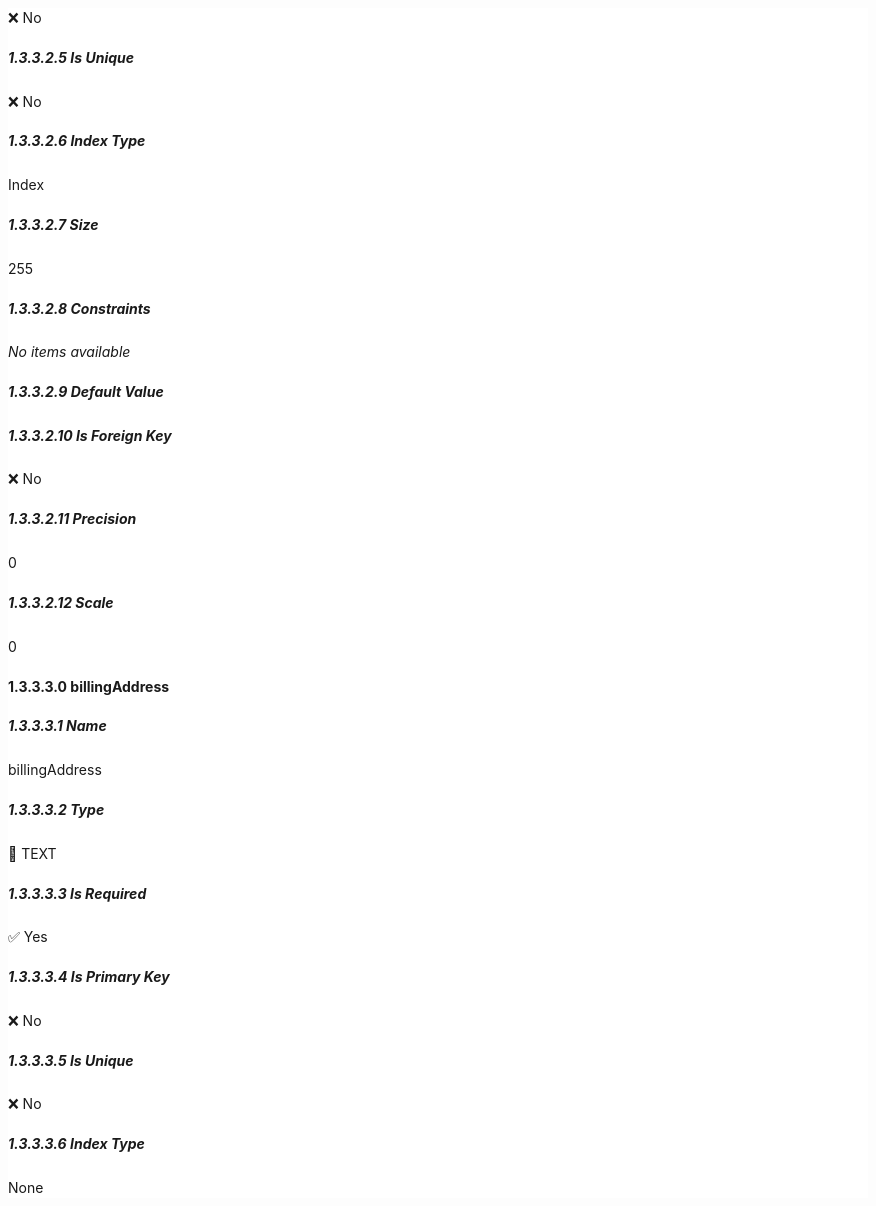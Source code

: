 ❌ No

##### 1.3.3.2.5 Is Unique

❌ No

##### 1.3.3.2.6 Index Type

Index

##### 1.3.3.2.7 Size

255

##### 1.3.3.2.8 Constraints

*No items available*

##### 1.3.3.2.9 Default Value



##### 1.3.3.2.10 Is Foreign Key

❌ No

##### 1.3.3.2.11 Precision

0

##### 1.3.3.2.12 Scale

0

#### 1.3.3.3.0 billingAddress

##### 1.3.3.3.1 Name

billingAddress

##### 1.3.3.3.2 Type

🔹 TEXT

##### 1.3.3.3.3 Is Required

✅ Yes

##### 1.3.3.3.4 Is Primary Key

❌ No

##### 1.3.3.3.5 Is Unique

❌ No

##### 1.3.3.3.6 Index Type

None
